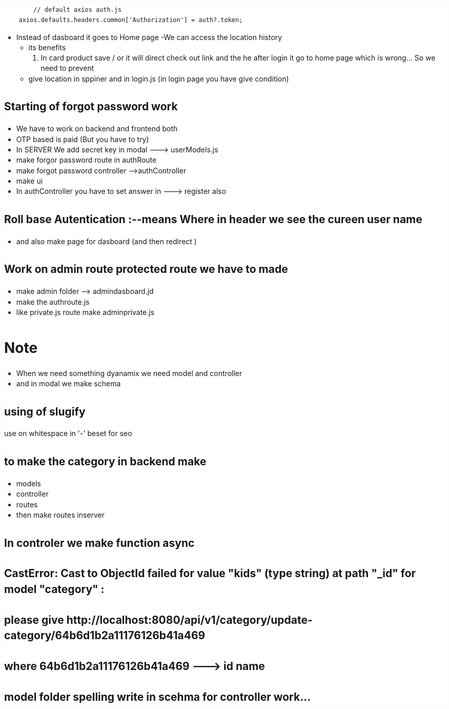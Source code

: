             // default axios auth.js
        axios.defaults.headers.common['Authorization'] = auth?.token;

- Instead of dasboard it goes to Home page
  -We can access the location history
    - its benefits
       1. In card product save / or it will direct check out link and the he after login it go to home page which is wrong... So we need to prevent
    - give location in sppiner and in login.js (in login page you have give condition)
        
   
## Starting of forgot password work 
   
   - We have to work on backend and frontend both
   - OTP based is paid (But you have to try)
   - In SERVER We add secret key in modal ---> userModels.js
   - make forgor password route in authRoute
   - make forgot password controller -->authController
   - make ui 
   - In authController you have to set answer in ---> register also

## Roll base Autentication :--means  Where in header we see the cureen user name
  - and also make page for dasboard (and then redirect )

## Work on admin route protected route we have to made 
  - make admin folder --> admindasboard.jd
  - make the authroute.js
  - like private.js route make adminprivate.js
# Note
 - When we need something dyanamix we need model and controller
 - and in modal we make schema
## using of slugify

   use on whitespace in  '-' beset for seo

## to make the category in backend make
   - models
   - controller
   - routes
   - then make routes inserver
## In controler we make function async
## CastError: Cast to ObjectId failed for value "kids" (type string) at path "_id" for model "category" :
## please give http://localhost:8080/api/v1/category/update-category/64b6d1b2a11176126b41a469
## where 64b6d1b2a11176126b41a469 ---> id name
## model folder spelling write in scehma for controller work... 
